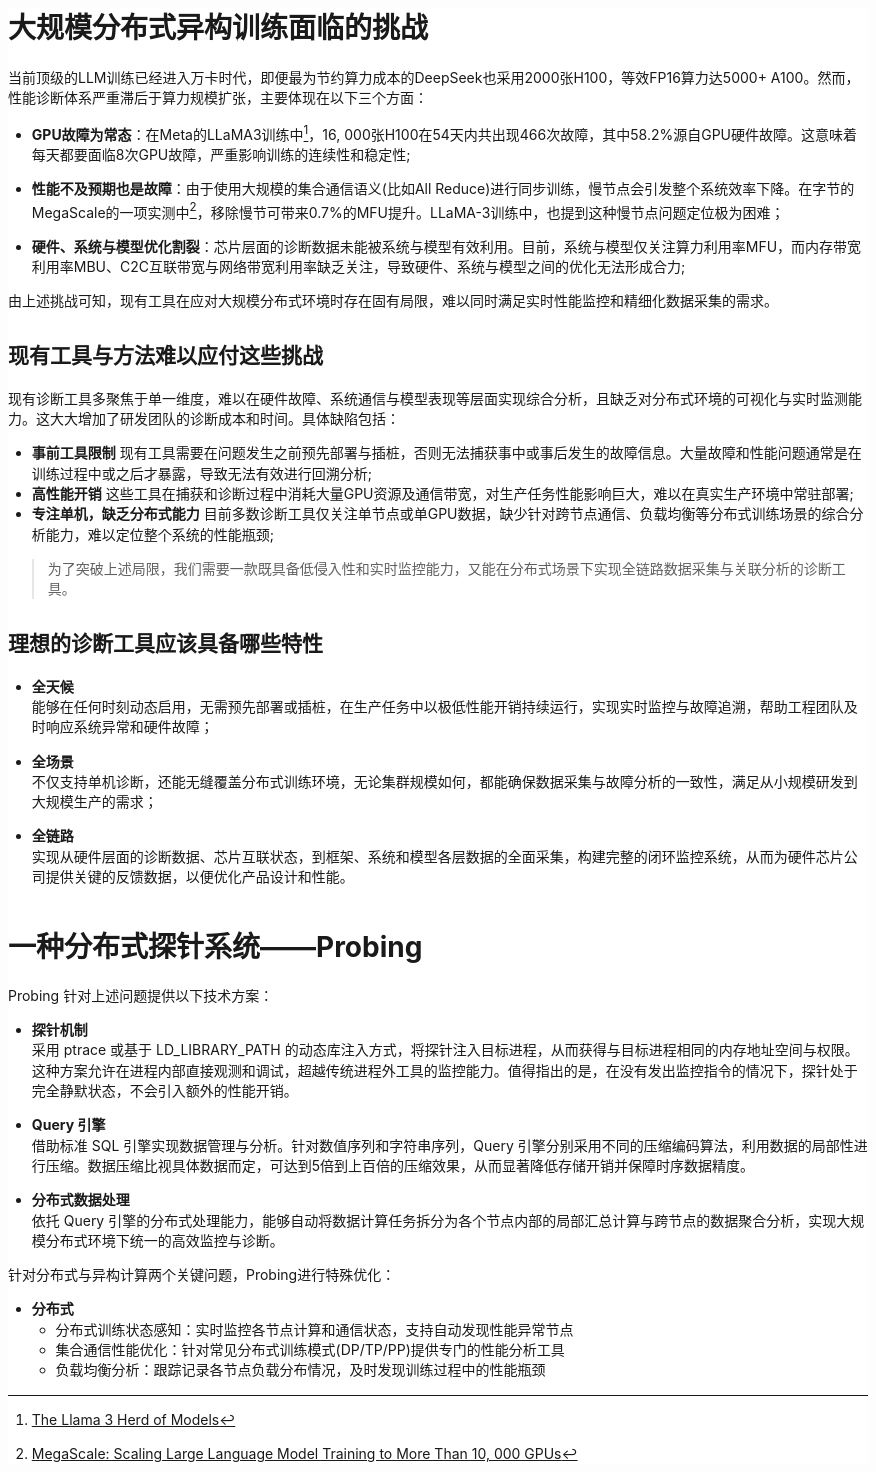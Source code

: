# 大规模分布式异构训练面临的挑战

当前顶级的LLM训练已经进入万卡时代，即便最为节约算力成本的DeepSeek也采用2000张H100，等效FP16算力达5000+ A100。然而，性能诊断体系严重滞后于算力规模扩张，主要体现在以下三个方面：

* **GPU故障为常态**：在Meta的LLaMA3训练中[^1]，16, 000张H100在54天内共出现466次故障，其中58.2%源自GPU硬件故障。这意味着每天都要面临8次GPU故障，严重影响训练的连续性和稳定性; 

* **性能不及预期也是故障**：由于使用大规模的集合通信语义(比如All Reduce)进行同步训练，慢节点会引发整个系统效率下降。在字节的MegaScale的一项实测中[^2]，移除慢节可带来0.7%的MFU提升。LLaMA-3训练中，也提到这种慢节点问题定位极为困难；

* **硬件、系统与模型优化割裂**：芯片层面的诊断数据未能被系统与模型有效利用。目前，系统与模型仅关注算力利用率MFU，而内存带宽利用率MBU、C2C互联带宽与网络带宽利用率缺乏关注，导致硬件、系统与模型之间的优化无法形成合力; 

由上述挑战可知，现有工具在应对大规模分布式环境时存在固有局限，难以同时满足实时性能监控和精细化数据采集的需求。

## 现有工具与方法难以应付这些挑战

现有诊断工具多聚焦于单一维度，难以在硬件故障、系统通信与模型表现等层面实现综合分析，且缺乏对分布式环境的可视化与实时监测能力。这大大增加了研发团队的诊断成本和时间。具体缺陷包括：

* **事前工具限制** 现有工具需要在问题发生之前预先部署与插桩，否则无法捕获事中或事后发生的故障信息。大量故障和性能问题通常是在训练过程中或之后才暴露，导致无法有效进行回溯分析; 
* **高性能开销** 这些工具在捕获和诊断过程中消耗大量GPU资源及通信带宽，对生产任务性能影响巨大，难以在真实生产环境中常驻部署; 
* **专注单机，缺乏分布式能力** 目前多数诊断工具仅关注单节点或单GPU数据，缺少针对跨节点通信、负载均衡等分布式训练场景的综合分析能力，难以定位整个系统的性能瓶颈; 

> 为了突破上述局限，我们需要一款既具备低侵入性和实时监控能力，又能在分布式场景下实现全链路数据采集与关联分析的诊断工具。

## 理想的诊断工具应该具备哪些特性

* **全天候**  
  能够在任何时刻动态启用，无需预先部署或插桩，在生产任务中以极低性能开销持续运行，实现实时监控与故障追溯，帮助工程团队及时响应系统异常和硬件故障；

* **全场景**  
  不仅支持单机诊断，还能无缝覆盖分布式训练环境，无论集群规模如何，都能确保数据采集与故障分析的一致性，满足从小规模研发到大规模生产的需求；

* **全链路**  
  实现从硬件层面的诊断数据、芯片互联状态，到框架、系统和模型各层数据的全面采集，构建完整的闭环监控系统，从而为硬件芯片公司提供关键的反馈数据，以便优化产品设计和性能。

# 一种分布式探针系统——Probing

Probing 针对上述问题提供以下技术方案：

+ **探针机制**  
  采用 ptrace 或基于 LD_LIBRARY_PATH 的动态库注入方式，将探针注入目标进程，从而获得与目标进程相同的内存地址空间与权限。这种方案允许在进程内部直接观测和调试，超越传统进程外工具的监控能力。值得指出的是，在没有发出监控指令的情况下，探针处于完全静默状态，不会引入额外的性能开销。

+ **Query 引擎**  
  借助标准 SQL 引擎实现数据管理与分析。针对数值序列和字符串序列，Query 引擎分别采用不同的压缩编码算法，利用数据的局部性进行压缩。数据压缩比视具体数据而定，可达到5倍到上百倍的压缩效果，从而显著降低存储开销并保障时序数据精度。

+ **分布式数据处理**  
  依托 Query 引擎的分布式处理能力，能够自动将数据计算任务拆分为各个节点内部的局部汇总计算与跨节点的数据聚合分析，实现大规模分布式环境下统一的高效监控与诊断。

针对分布式与异构计算两个关键问题，Probing进行特殊优化：

- **分布式**
  - 分布式训练状态感知：实时监控各节点计算和通信状态，支持自动发现性能异常节点
  - 集合通信性能优化：针对常见分布式训练模式(DP/TP/PP)提供专门的性能分析工具
  - 负载均衡分析：跟踪记录各节点负载分布情况，及时发现训练过程中的性能瓶颈


[^1]: [The Llama 3 Herd of Models](https://arxiv.org/pdf/2407.21783)
[^2]: [MegaScale: Scaling Large Language Model Training to More Than 10, 000 GPUs](https://arxiv.org/pdf/2402.15627)